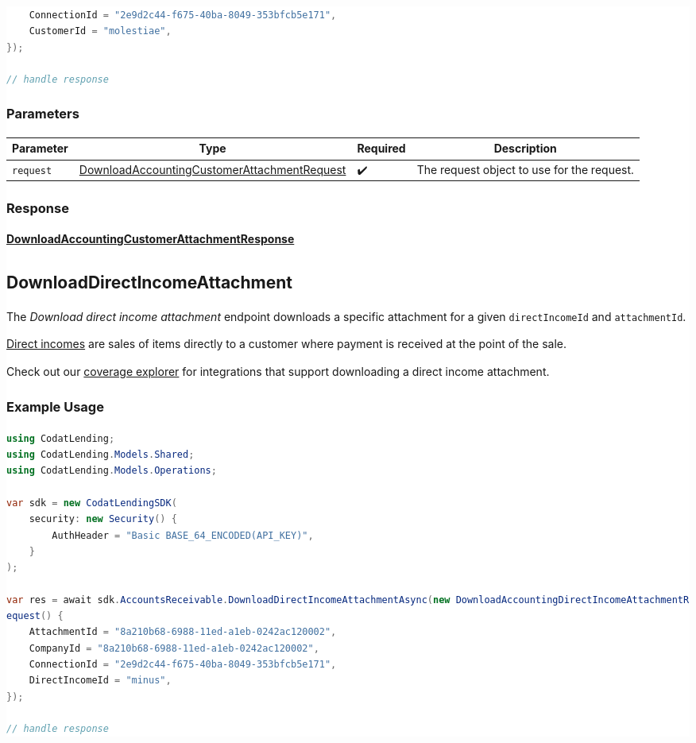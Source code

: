 ```csharp
    ConnectionId = "2e9d2c44-f675-40ba-8049-353bfcb5e171",
    CustomerId = "molestiae",
});

// handle response
```

### Parameters

| Parameter                                                                                                             | Type                                                                                                                  | Required                                                                                                              | Description                                                                                                           |
| --------------------------------------------------------------------------------------------------------------------- | --------------------------------------------------------------------------------------------------------------------- | --------------------------------------------------------------------------------------------------------------------- | --------------------------------------------------------------------------------------------------------------------- |
| `request`                                                                                                             | [DownloadAccountingCustomerAttachmentRequest](../../models/operations/DownloadAccountingCustomerAttachmentRequest.md) | :heavy_check_mark:                                                                                                    | The request object to use for the request.                                                                            |


### Response

**[DownloadAccountingCustomerAttachmentResponse](../../models/operations/DownloadAccountingCustomerAttachmentResponse.md)**


## DownloadDirectIncomeAttachment

The *Download direct income attachment* endpoint downloads a specific attachment for a given `directIncomeId` and `attachmentId`.

[Direct incomes](https://docs.codat.io/accounting-api#/schemas/DirectIncome) are sales of items directly to a customer where payment is received at the point of the sale.

Check out our [coverage explorer](https://knowledge.codat.io/supported-features/accounting?view=tab-by-data-type&dataType=directIncomes) for integrations that support downloading a direct income attachment.


### Example Usage

```csharp
using CodatLending;
using CodatLending.Models.Shared;
using CodatLending.Models.Operations;

var sdk = new CodatLendingSDK(
    security: new Security() {
        AuthHeader = "Basic BASE_64_ENCODED(API_KEY)",
    }
);

var res = await sdk.AccountsReceivable.DownloadDirectIncomeAttachmentAsync(new DownloadAccountingDirectIncomeAttachmentRequest() {
    AttachmentId = "8a210b68-6988-11ed-a1eb-0242ac120002",
    CompanyId = "8a210b68-6988-11ed-a1eb-0242ac120002",
    ConnectionId = "2e9d2c44-f675-40ba-8049-353bfcb5e171",
    DirectIncomeId = "minus",
});

// handle response
```

